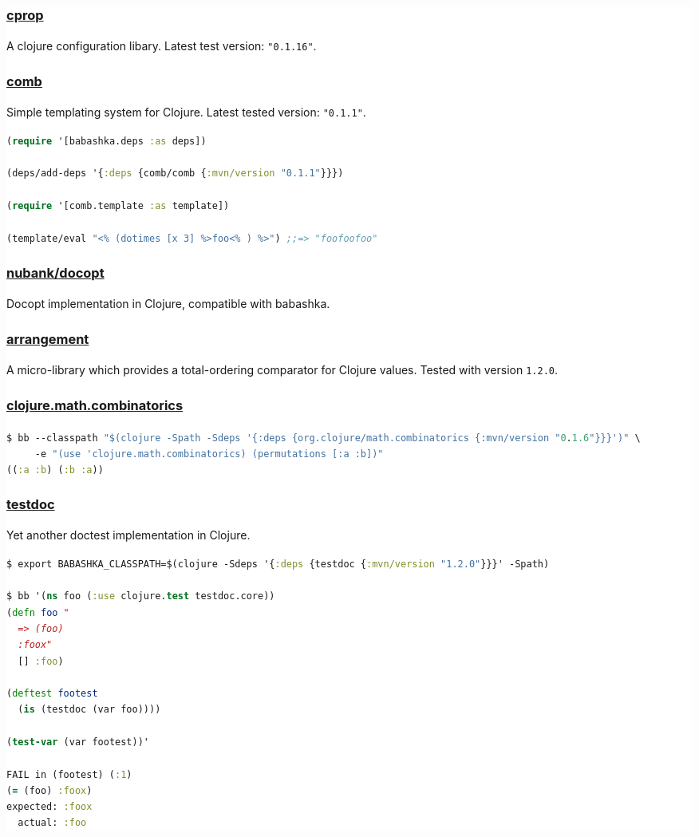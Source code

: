 ### [cprop](https://github.com/tolitius/cprop/)

A clojure configuration libary. Latest test version: `"0.1.16"`.

### [comb](https://github.com/weavejester/comb)

Simple templating system for Clojure. Latest tested version: `"0.1.1"`.

``` clojure
(require '[babashka.deps :as deps])

(deps/add-deps '{:deps {comb/comb {:mvn/version "0.1.1"}}})

(require '[comb.template :as template])

(template/eval "<% (dotimes [x 3] %>foo<% ) %>") ;;=> "foofoofoo"
```

### [nubank/docopt](https://github.com/nubank/docopt.clj#babashka)

Docopt implementation in Clojure, compatible with babashka.

### [arrangement](https://github.com/greglook/clj-arrangement)

A micro-library which provides a total-ordering comparator for Clojure
values. Tested with version `1.2.0`.

### [clojure.math.combinatorics](https://github.com/clojure/math.combinatorics)

``` clojure
$ bb --classpath "$(clojure -Spath -Sdeps '{:deps {org.clojure/math.combinatorics {:mvn/version "0.1.6"}}}')" \
     -e "(use 'clojure.math.combinatorics) (permutations [:a :b])"
((:a :b) (:b :a))
```

### [testdoc](https://github.com/liquidz/testdoc)

Yet another doctest implementation in Clojure.

``` clojure
$ export BABASHKA_CLASSPATH=$(clojure -Sdeps '{:deps {testdoc {:mvn/version "1.2.0"}}}' -Spath)

$ bb '(ns foo (:use clojure.test testdoc.core))
(defn foo "
  => (foo)
  :foox"
  [] :foo)

(deftest footest
  (is (testdoc (var foo))))

(test-var (var footest))'

FAIL in (footest) (:1)
(= (foo) :foox)
expected: :foox
  actual: :foo
```
